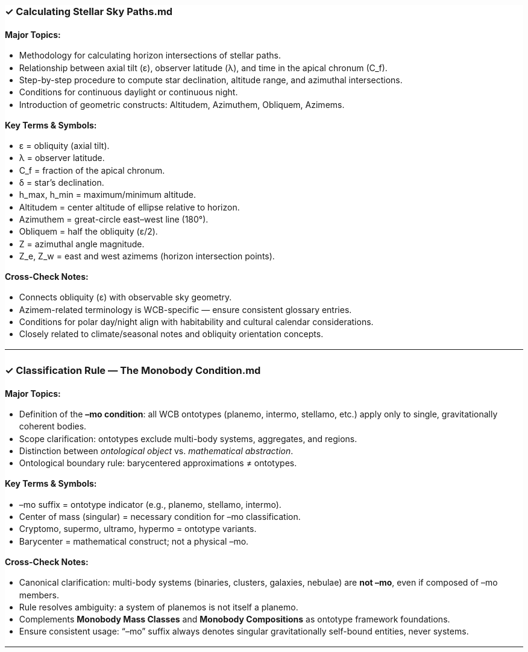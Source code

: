 
### ✓ Calculating Stellar Sky Paths.md
**Major Topics:**  
- Methodology for calculating horizon intersections of stellar paths.  
- Relationship between axial tilt (ε), observer latitude (λ), and time in the apical chronum (C_f).  
- Step-by-step procedure to compute star declination, altitude range, and azimuthal intersections.  
- Conditions for continuous daylight or continuous night.  
- Introduction of geometric constructs: Altitudem, Azimuthem, Obliquem, Azimems.  

**Key Terms & Symbols:**  
- ε = obliquity (axial tilt).  
- λ = observer latitude.  
- C_f = fraction of the apical chronum.  
- δ = star’s declination.  
- h_max, h_min = maximum/minimum altitude.  
- Altitudem = center altitude of ellipse relative to horizon.  
- Azimuthem = great-circle east–west line (180°).  
- Obliquem = half the obliquity (ε/2).  
- Z = azimuthal angle magnitude.  
- Z_e, Z_w = east and west azimems (horizon intersection points).  

**Cross-Check Notes:**  
- Connects obliquity (ε) with observable sky geometry.  
- Azimem-related terminology is WCB-specific — ensure consistent glossary entries.  
- Conditions for polar day/night align with habitability and cultural calendar considerations.  
- Closely related to climate/seasonal notes and obliquity orientation concepts.  

---

### ✓ Classification Rule — The Monobody Condition.md
**Major Topics:**  
- Definition of the **–mo condition**: all WCB ontotypes (planemo, intermo, stellamo, etc.) apply only to single, gravitationally coherent bodies.  
- Scope clarification: ontotypes exclude multi-body systems, aggregates, and regions.  
- Distinction between *ontological object* vs. *mathematical abstraction*.  
- Ontological boundary rule: barycentered approximations ≠ ontotypes.  

**Key Terms & Symbols:**  
- –mo suffix = ontotype indicator (e.g., planemo, stellamo, intermo).  
- Center of mass (singular) = necessary condition for –mo classification.  
- Cryptomo, supermo, ultramo, hypermo = ontotype variants.  
- Barycenter = mathematical construct; not a physical –mo.  

**Cross-Check Notes:**  
- Canonical clarification: multi-body systems (binaries, clusters, galaxies, nebulae) are **not –mo**, even if composed of –mo members.  
- Rule resolves ambiguity: a system of planemos is not itself a planemo.  
- Complements **Monobody Mass Classes** and **Monobody Compositions** as ontotype framework foundations.  
- Ensure consistent usage: “–mo” suffix always denotes singular gravitationally self-bound entities, never systems.  

---
